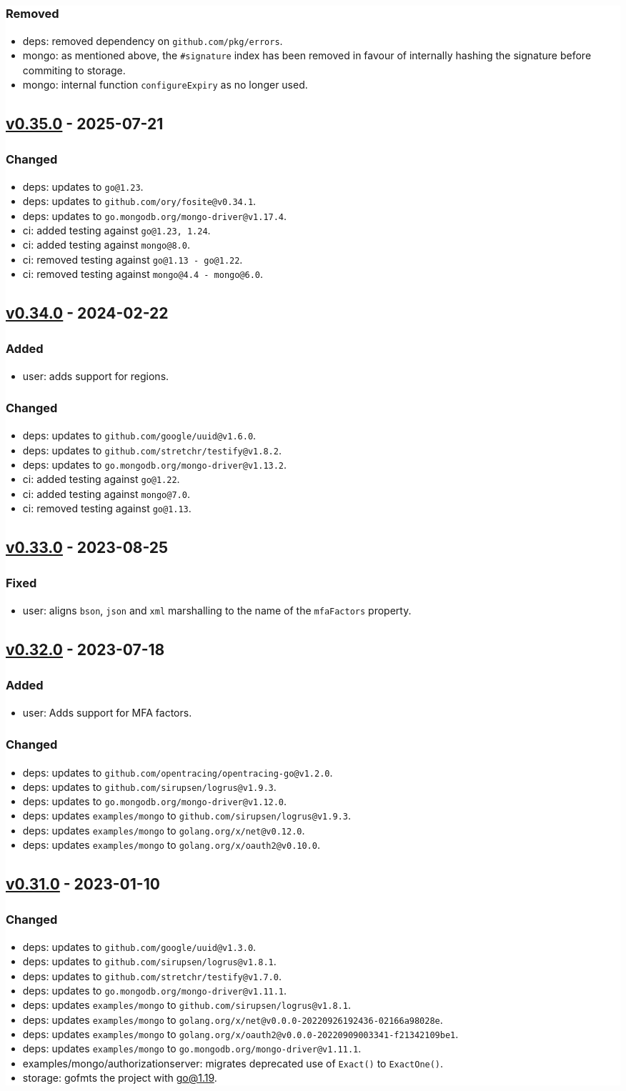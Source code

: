 ### Removed
- deps: removed dependency on `github.com/pkg/errors`.
- mongo: as mentioned above, the `#signature` index has been removed in favour of internally hashing the signature before commiting to storage.
- mongo: internal function `configureExpiry` as no longer used.

## [v0.35.0] - 2025-07-21
### Changed
- deps: updates to `go@1.23`.
- deps: updates to `github.com/ory/fosite@v0.34.1`.
- deps: updates to `go.mongodb.org/mongo-driver@v1.17.4`.
- ci: added testing against `go@1.23, 1.24`.
- ci: added testing against `mongo@8.0`.
- ci: removed testing against `go@1.13 - go@1.22`.
- ci: removed testing against `mongo@4.4 - mongo@6.0`.

## [v0.34.0] - 2024-02-22
### Added
- user: adds support for regions.

### Changed
- deps: updates to `github.com/google/uuid@v1.6.0`.
- deps: updates to `github.com/stretchr/testify@v1.8.2`.
- deps: updates to `go.mongodb.org/mongo-driver@v1.13.2`.
- ci: added testing against `go@1.22`.
- ci: added testing against `mongo@7.0`.
- ci: removed testing against `go@1.13`.

## [v0.33.0] - 2023-08-25
### Fixed
- user: aligns `bson`, `json` and `xml` marshalling to the name of the `mfaFactors` property.  

## [v0.32.0] - 2023-07-18
### Added
- user: Adds support for MFA factors.

### Changed
- deps: updates to `github.com/opentracing/opentracing-go@v1.2.0`.
- deps: updates to `github.com/sirupsen/logrus@v1.9.3`.
- deps: updates to `go.mongodb.org/mongo-driver@v1.12.0`.
- deps: updates `examples/mongo` to `github.com/sirupsen/logrus@v1.9.3`.
- deps: updates `examples/mongo` to `golang.org/x/net@v0.12.0`.
- deps: updates `examples/mongo` to `golang.org/x/oauth2@v0.10.0`.

## [v0.31.0] - 2023-01-10
### Changed
- deps: updates to `github.com/google/uuid@v1.3.0`.
- deps: updates to `github.com/sirupsen/logrus@v1.8.1`.
- deps: updates to `github.com/stretchr/testify@v1.7.0`.
- deps: updates to `go.mongodb.org/mongo-driver@v1.11.1`.
- deps: updates `examples/mongo` to `github.com/sirupsen/logrus@v1.8.1`.
- deps: updates `examples/mongo` to `golang.org/x/net@v0.0.0-20220926192436-02166a98028e`.
- deps: updates `examples/mongo` to `golang.org/x/oauth2@v0.0.0-20220909003341-f21342109be1`.
- deps: updates `examples/mongo` to `go.mongodb.org/mongo-driver@v1.11.1`.
- examples/mongo/authorizationserver: migrates deprecated use of `Exact()` to `ExactOne()`.
- storage: gofmts the project with go@1.19.

[Unreleased]: https://github.com/matthewhartstonge/storage/tree/master
[v0.36.0]: https://github.com/matthewhartstonge/storage/tree/v0.36.0
[v0.35.0]: https://github.com/matthewhartstonge/storage/tree/v0.35.0
[v0.34.0]: https://github.com/matthewhartstonge/storage/tree/v0.34.0
[v0.33.0]: https://github.com/matthewhartstonge/storage/tree/v0.33.0
[v0.32.0]: https://github.com/matthewhartstonge/storage/tree/v0.32.0
[v0.31.0]: https://github.com/matthewhartstonge/storage/tree/v0.31.0
[v0.30.1]: https://github.com/matthewhartstonge/storage/tree/v0.30.1
[v0.30.0]: https://github.com/matthewhartstonge/storage/tree/v0.30.0
[v0.29.0]: https://github.com/matthewhartstonge/storage/tree/v0.29.0
[v0.28.0]: https://github.com/matthewhartstonge/storage/tree/v0.28.0
[v0.27.0]: https://github.com/matthewhartstonge/storage/tree/v0.27.0
[v0.26.0]: https://github.com/matthewhartstonge/storage/tree/v0.26.0
[v0.25.1]: https://github.com/matthewhartstonge/storage/tree/v0.25.1
[v0.25.0]: https://github.com/matthewhartstonge/storage/tree/v0.25.0
[v0.24.0]: https://github.com/matthewhartstonge/storage/tree/v0.24.0
[v0.23.0]: https://github.com/matthewhartstonge/storage/tree/v0.23.0
[v0.22.2]: https://github.com/matthewhartstonge/storage/tree/v0.22.2
[v0.22.1]: https://github.com/matthewhartstonge/storage/tree/v0.22.1
[v0.22.0]: https://github.com/matthewhartstonge/storage/tree/v0.22.0
[v0.21.0]: https://github.com/matthewhartstonge/storage/tree/v0.21.0
[v0.20.0]: https://github.com/matthewhartstonge/storage/tree/v0.20.0
[v0.19.0]: https://github.com/matthewhartstonge/storage/tree/v0.19.0
[v0.18.9]: https://github.com/matthewhartstonge/storage/tree/v0.18.9
[v0.18.8]: https://github.com/matthewhartstonge/storage/tree/v0.18.8
[v0.18.7]: https://github.com/matthewhartstonge/storage/tree/v0.18.7
[v0.18.6]: https://github.com/matthewhartstonge/storage/tree/v0.18.6
[v0.18.5]: https://github.com/matthewhartstonge/storage/tree/v0.18.5
[v0.18.4]: https://github.com/matthewhartstonge/storage/tree/v0.18.4
[v0.18.3]: https://github.com/matthewhartstonge/storage/tree/v0.18.3
[v0.18.2]: https://github.com/matthewhartstonge/storage/tree/v0.18.2
[v0.18.1]: https://github.com/matthewhartstonge/storage/tree/v0.18.1
[v0.18.0]: https://github.com/matthewhartstonge/storage/tree/v0.18.0
[v0.17.0]: https://github.com/matthewhartstonge/storage/tree/v0.17.0
[v0.16.0]: https://github.com/matthewhartstonge/storage/tree/v0.16.0
[v0.15.0]: https://github.com/matthewhartstonge/storage/tree/v0.15.0
[v0.14.0]: https://github.com/matthewhartstonge/storage/tree/v0.14.0
[v0.13.0-beta]: https://github.com/matthewhartstonge/storage/tree/v0.13.0-beta
[v0.13.0-alpha2]: https://github.com/matthewhartstonge/storage/tree/v0.13.0-alpha2
[v0.13.0-alpha1]: https://github.com/matthewhartstonge/storage/tree/v0.13.0-alpha1
[v0.13.0-alpha]: https://github.com/matthewhartstonge/storage/tree/v0.13.0-alpha
[v0.12.0]: https://github.com/matthewhartstonge/storage/tree/v0.12.0
[v0.11.2]: https://github.com/matthewhartstonge/storage/tree/v0.11.2
[v0.11.1]: https://github.com/matthewhartstonge/storage/tree/v0.11.1
[v0.11.0]: https://github.com/matthewhartstonge/storage/tree/v0.11.0
[v0.10.0]: https://github.com/matthewhartstonge/storage/tree/v0.10.0
[v0.9.1]: https://github.com/matthewhartstonge/storage/tree/v0.9.1
[v0.9.0]: https://github.com/matthewhartstonge/storage/tree/v0.9.0
[v0.8.0]: https://github.com/matthewhartstonge/storage/tree/v0.8.0
[v0.7.5]: https://github.com/matthewhartstonge/storage/tree/v0.7.5
[v0.7.4]: https://github.com/matthewhartstonge/storage/tree/v0.7.4
[v0.7.3]: https://github.com/matthewhartstonge/storage/tree/v0.7.3
[v0.7.2]: https://github.com/matthewhartstonge/storage/tree/v0.7.2
[v0.7.1]: https://github.com/matthewhartstonge/storage/tree/v0.7.1
[v0.7.0]: https://github.com/matthewhartstonge/storage/tree/v0.7.0
[v0.6.0]: https://github.com/matthewhartstonge/storage/tree/v0.6.0
[v0.5.3]: https://github.com/matthewhartstonge/storage/tree/v0.5.3
[v0.5.2]: https://github.com/matthewhartstonge/storage/tree/v0.5.2
[v0.5.1]: https://github.com/matthewhartstonge/storage/tree/v0.5.1
[v0.5.0]: https://github.com/matthewhartstonge/storage/tree/v0.5.0
[v0.4.4]: https://github.com/matthewhartstonge/storage/tree/v0.4.4
[v0.4.3]: https://github.com/matthewhartstonge/storage/tree/v0.4.3
[v0.4.2]: https://github.com/matthewhartstonge/storage/tree/v0.4.2
[v0.4.1]: https://github.com/matthewhartstonge/storage/tree/v0.4.1
[v0.4.0]: https://github.com/matthewhartstonge/storage/tree/v0.4.0
[v0.3.2]: https://github.com/matthewhartstonge/storage/tree/v0.3.2
[v0.3.1]: https://github.com/matthewhartstonge/storage/tree/v0.3.1
[v0.3.0]: https://github.com/matthewhartstonge/storage/tree/v0.3.0
[v0.2.1]: https://github.com/matthewhartstonge/storage/tree/v0.2.1
[v0.2.0]: https://github.com/matthewhartstonge/storage/tree/v0.2.0
[v0.1.0]: https://github.com/matthewhartstonge/storage/tree/v0.1.0
[mongo-go-driver]: https://github.com/mongodb/mongo-go-driver
[mgo]: https://github.com/globalsign/mgo